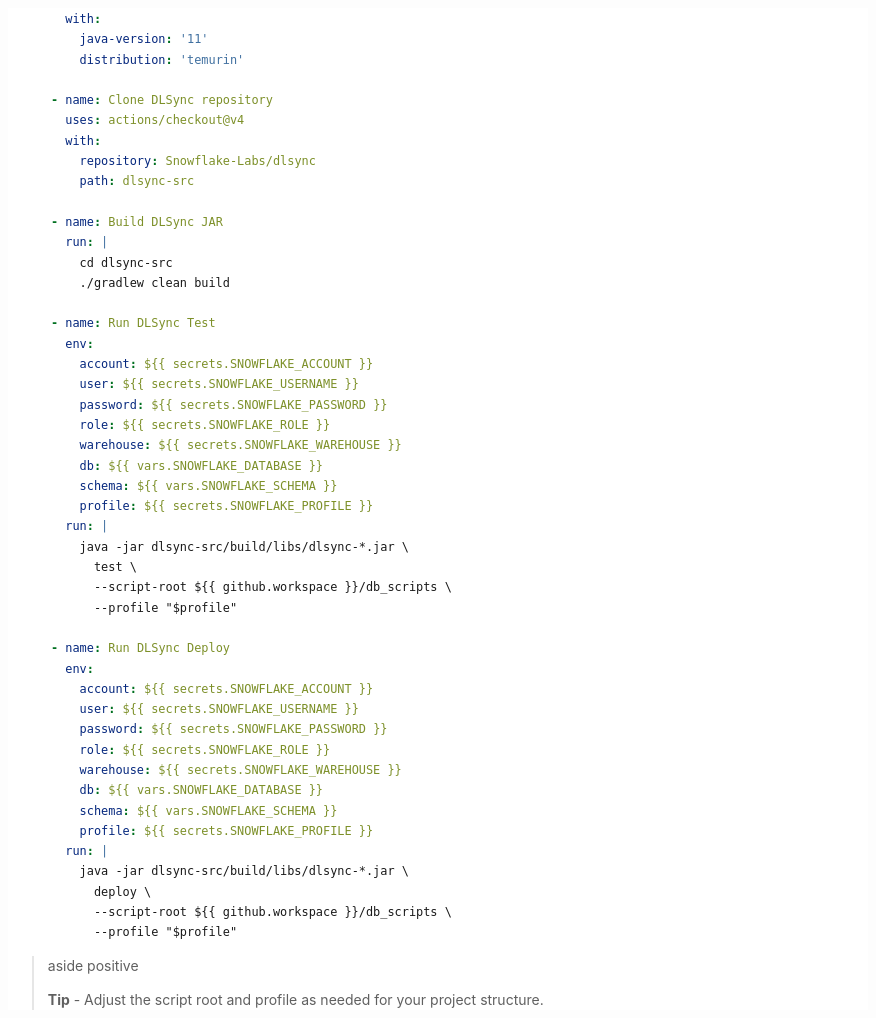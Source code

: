 ```yaml
        with:
          java-version: '11'
          distribution: 'temurin'

      - name: Clone DLSync repository
        uses: actions/checkout@v4
        with:
          repository: Snowflake-Labs/dlsync
          path: dlsync-src

      - name: Build DLSync JAR
        run: |
          cd dlsync-src
          ./gradlew clean build
   
      - name: Run DLSync Test
        env:
          account: ${{ secrets.SNOWFLAKE_ACCOUNT }}
          user: ${{ secrets.SNOWFLAKE_USERNAME }}
          password: ${{ secrets.SNOWFLAKE_PASSWORD }}
          role: ${{ secrets.SNOWFLAKE_ROLE }}
          warehouse: ${{ secrets.SNOWFLAKE_WAREHOUSE }}
          db: ${{ vars.SNOWFLAKE_DATABASE }}
          schema: ${{ vars.SNOWFLAKE_SCHEMA }}
          profile: ${{ secrets.SNOWFLAKE_PROFILE }}
        run: |
          java -jar dlsync-src/build/libs/dlsync-*.jar \
            test \
            --script-root ${{ github.workspace }}/db_scripts \
            --profile "$profile"

      - name: Run DLSync Deploy
        env:
          account: ${{ secrets.SNOWFLAKE_ACCOUNT }}
          user: ${{ secrets.SNOWFLAKE_USERNAME }}
          password: ${{ secrets.SNOWFLAKE_PASSWORD }}
          role: ${{ secrets.SNOWFLAKE_ROLE }}
          warehouse: ${{ secrets.SNOWFLAKE_WAREHOUSE }}
          db: ${{ vars.SNOWFLAKE_DATABASE }}
          schema: ${{ vars.SNOWFLAKE_SCHEMA }}
          profile: ${{ secrets.SNOWFLAKE_PROFILE }}
        run: |
          java -jar dlsync-src/build/libs/dlsync-*.jar \
            deploy \
            --script-root ${{ github.workspace }}/db_scripts \
            --profile "$profile"
```

> aside positive
> 
>  **Tip** - Adjust the script root and profile as needed for your project structure.
